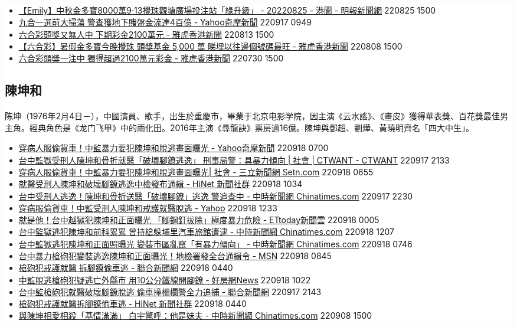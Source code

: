 - [【Emily】中秋金多寶8000萬9‧13攪珠觀塘廣場投注站「綠升級」 - 20220825 - 港聞 - 明報新聞網](https://news.mingpao.com/pns/%E6%B8%AF%E8%81%9E/article/20220825/s00002/1661362429290/%E3%80%90emily%E3%80%91%E4%B8%AD%E7%A7%8B%E9%87%91%E5%A4%9A%E5%AF%B68000%E8%90%AC9-13%E6%94%AA%E7%8F%A0-%E8%A7%80%E5%A1%98%E5%BB%A3%E5%A0%B4%E6%8A%95%E6%B3%A8%E7%AB%99%E3%80%8C%E7%B6%A0%E5%8D%87%E7%B4%9A%E3%80%8D "【Emily】中秋金多寶8000萬9‧13攪珠觀塘廣場投注站「綠升級」 - 20220825 - 港聞 - 明報新聞網") 220825 1500
- [九合一選前大掃蕩 警查獲地下賭盤金流達4百億 - Yahoo奇摩新聞](https://tw.news.yahoo.com/%E4%B9%9D%E5%90%88-%E9%81%B8%E5%89%8D%E5%A4%A7%E6%8E%83%E8%95%A9-%E8%AD%A6%E6%9F%A5%E7%8D%B2%E5%9C%B0%E4%B8%8B%E8%B3%AD%E7%9B%A4%E9%87%91%E6%B5%81%E9%81%944%E7%99%BE%E5%84%84-014543360.html "九合一選前大掃蕩 警查獲地下賭盤金流達4百億 - Yahoo奇摩新聞") 220917 0949
- [六合彩頭獎又無人中 下期彩金2100萬元 - 雅虎香港新聞](https://hk.news.yahoo.com/%E6%9D%B1%E7%B6%B2%E7%9B%B4%E6%92%AD%E5%85%AD%E5%90%88%E5%BD%A9%E6%94%AA%E7%8F%A0-%E4%BB%8A%E6%9C%9F%E9%A0%AD%E7%8D%8E1300%E8%90%AC-120049003.html "六合彩頭獎又無人中 下期彩金2100萬元 - 雅虎香港新聞") 220813 1500
- [【六合彩】暑假金多寶今晚攪珠 頭獎基金 5,000 萬 睇埋以往邊個號碼最旺 - 雅虎香港新聞](https://hk.news.yahoo.com/%E5%85%AD%E5%90%88%E5%BD%A9-%E6%9A%91%E5%81%87%E9%87%91%E5%A4%9A%E5%AF%B6%E4%BB%8A%E6%99%9A%E6%94%AA%E7%8F%A0-%E9%A0%AD%E7%8D%8E%E5%9F%BA%E9%87%91-5000-%E8%90%AC-023019379.html "【六合彩】暑假金多寶今晚攪珠 頭獎基金 5,000 萬 睇埋以往邊個號碼最旺 - 雅虎香港新聞") 220808 1500
- [六合彩頭獎一注中 獨得超過2100萬元彩金 - 雅虎香港新聞](https://hk.news.yahoo.com/%E6%9D%B1%E7%B6%B2%E7%9B%B4%E6%92%AD%E5%85%AD%E5%90%88%E5%BD%A9%E6%94%AA%E7%8F%A0-%E4%BB%8A%E6%9C%9F%E9%A0%AD%E7%8D%8E1900%E8%90%AC-114837965.html "六合彩頭獎一注中 獨得超過2100萬元彩金 - 雅虎香港新聞") 220730 1500

## 陳坤和

陈坤（1976年2月4日－），中國演員、歌手，出生於重慶市，畢業于北京电影学院，因主演《云水謠》、《畫皮》獲得華表獎、百花獎最佳男主角。經典角色是《龙门飞甲》中的雨化田。2016年主演《尋龍訣》票房過16億。陳坤與鄧超、劉燁、黃曉明齊名「四大中生」。
- [穿病人服偷貨車！中監暴力要犯陳坤和脫逃畫面曝光 - Yahoo奇摩新聞](https://tw.news.yahoo.com/%E7%A9%BF%E7%97%85%E4%BA%BA%E6%9C%8D%E5%81%B7%E8%B2%A8%E8%BB%8A-%E4%B8%AD%E7%9B%A3%E6%9A%B4%E5%8A%9B%E8%A6%81%E7%8A%AF%E9%99%B3%E5%9D%A4%E5%92%8C%E8%84%AB%E9%80%83%E7%95%AB%E9%9D%A2%E6%9B%9D%E5%85%89-230022168.html "穿病人服偷貨車！中監暴力要犯陳坤和脫逃畫面曝光 - Yahoo奇摩新聞") 220918 0700
- [台中監獄受刑人陳坤和骨折就醫「破壞腳鐐逃逸」 刑事局警：具暴力傾向 | 社會 | CTWANT - CTWANT](https://www.ctwant.com/article/207680 "台中監獄受刑人陳坤和骨折就醫「破壞腳鐐逃逸」 刑事局警：具暴力傾向 | 社會 | CTWANT - CTWANT") 220917 2133
- [穿病人服偷貨車！中監暴力要犯陳坤和脫逃畫面曝光| 社會 - 三立新聞網 Setn.com](https://www.setn.com/m/news.aspx?NewsID=1179330 "穿病人服偷貨車！中監暴力要犯陳坤和脫逃畫面曝光| 社會 - 三立新聞網 Setn.com") 220918 0655
- [就醫受刑人陳坤和破壞腳鐐逃逸中檢發布通緝 - HiNet 新聞社群](https://times.hinet.net/mobile/news/24143727 "就醫受刑人陳坤和破壞腳鐐逃逸中檢發布通緝 - HiNet 新聞社群") 220918 1034
- [台中受刑人逃逸！陳坤和骨折送醫「破壞腳鐐」逃逸 警追查中 - 中時新聞網 Chinatimes.com](https://www.chinatimes.com/realtimenews/20220917003493-260402?ctrack=pc_main_rtime_p06 "台中受刑人逃逸！陳坤和骨折送醫「破壞腳鐐」逃逸 警追查中 - 中時新聞網 Chinatimes.com") 220917 2230
- [穿病服偷貨車！中監受刑人陳坤和戒護就醫脫逃 - Yahoo](https://tw.tv.yahoo.com/society-news/%E7%A9%BF%E7%97%85%E6%9C%8D%E5%81%B7%E8%B2%A8%E8%BB%8A-%E4%B8%AD%E7%9B%A3%E5%8F%97%E5%88%91%E4%BA%BA%E9%99%B3%E5%9D%A4%E5%92%8C%E6%88%92%E8%AD%B7%E5%B0%B1%E9%86%AB%E8%84%AB%E9%80%83-043239183.html "穿病服偷貨車！中監受刑人陳坤和戒護就醫脫逃 - Yahoo") 220918 1233
- [就是他！台中越獄犯陳坤和正面曝光 「腳鋼釘拔除」極度暴力危險 - ETtoday新聞雲](https://www.ettoday.net/news/20220918/2340310.htm?ercamp=hot_news "就是他！台中越獄犯陳坤和正面曝光 「腳鋼釘拔除」極度暴力危險 - ETtoday新聞雲") 220918 0005
- [台中監獄逃犯陳坤和前科累累 曾持槍躲埔里汽車旅館遭逮 - 中時新聞網 Chinatimes.com](https://www.chinatimes.com/realtimenews/20220918001548-260402?ctrack=pc_main_rtime_p05 "台中監獄逃犯陳坤和前科累累 曾持槍躲埔里汽車旅館遭逮 - 中時新聞網 Chinatimes.com") 220918 1207
- [台中監獄逃犯陳坤和正面照曝光 變裝市區亂竄「有暴力傾向」 - 中時新聞網 Chinatimes.com](https://www.chinatimes.com/realtimenews/20220918000816-260402 "台中監獄逃犯陳坤和正面照曝光 變裝市區亂竄「有暴力傾向」 - 中時新聞網 Chinatimes.com") 220918 0746
- [台中暴力槍砲犯變裝逃逸陳坤和正面曝光！地檢署發全台通緝令 - MSN](https://www.msn.com/zh-tw/news/national/%E5%8F%B0%E4%B8%AD%E6%9A%B4%E5%8A%9B%E6%A7%8D%E7%A0%B2%E7%8A%AF%E8%AE%8A%E8%A3%9D%E9%80%83%E9%80%B8-%E9%99%B3%E5%9D%A4%E5%92%8C%E6%AD%A3%E9%9D%A2%E6%9B%9D%E5%85%89-%E5%9C%B0%E6%AA%A2%E7%BD%B2%E7%99%BC%E5%85%A8%E5%8F%B0%E9%80%9A%E7%B7%9D%E4%BB%A4/ar-AA11X7V3?li=BBqj0iS "台中暴力槍砲犯變裝逃逸陳坤和正面曝光！地檢署發全台通緝令 - MSN") 220918 0845
- [槍砲犯戒護就醫 拆腳鐐偷車逃 - 聯合新聞網](https://udn.com/news/story/7315/6620570?from=udn-catebreaknews_ch2 "槍砲犯戒護就醫 拆腳鐐偷車逃 - 聯合新聞網") 220918 0440
- [中監脫逃槍砲犯疑逃亡外縣市 用10公分鐵線開腳鐐 - 好房網News](https://news.housefun.com.tw/news/article/213012349025.html "中監脫逃槍砲犯疑逃亡外縣市 用10公分鐵線開腳鐐 - 好房網News") 220918 1022
- [台中監槍砲犯就醫破壞腳鐐脫逃 偷車撞柵欄警全力追捕 - 聯合新聞網](https://udn.com/news/amp/story/7315/6620355 "台中監槍砲犯就醫破壞腳鐐脫逃 偷車撞柵欄警全力追捕 - 聯合新聞網") 220917 2143
- [槍砲犯戒護就醫拆腳鐐偷車逃 - HiNet 新聞社群](https://times.hinet.net/mobile/news/24143488 "槍砲犯戒護就醫拆腳鐐偷車逃 - HiNet 新聞社群") 220918 0440
- [與陳坤相愛相殺「基情滿滿」 白宇驚呼：他是妹夫 - 中時新聞網 Chinatimes.com](https://www.chinatimes.com/realtimenews/20220908002305-260404 "與陳坤相愛相殺「基情滿滿」 白宇驚呼：他是妹夫 - 中時新聞網 Chinatimes.com") 220908 1500